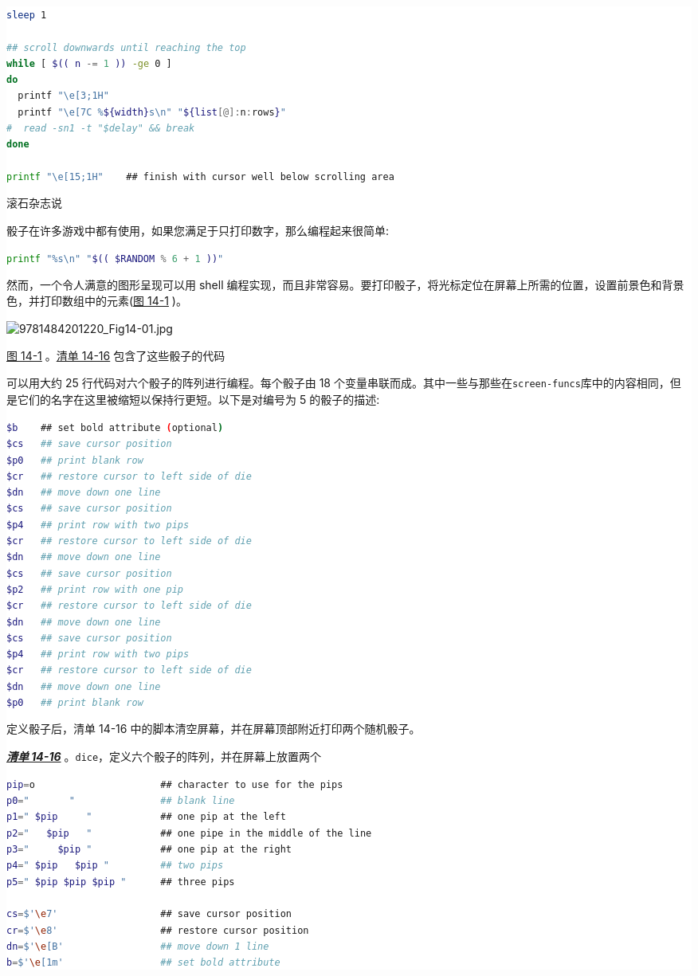 ```sh
sleep 1

## scroll downwards until reaching the top
while [ $(( n -= 1 )) -ge 0 ]
do
  printf "\e[3;1H"
  printf "\e[7C %${width}s\n" "${list[@]:n:rows}"
#  read -sn1 -t "$delay" && break
done

printf "\e[15;1H"    ## finish with cursor well below scrolling area
```

滚石杂志说

骰子在许多游戏中都有使用，如果您满足于只打印数字，那么编程起来很简单:

```sh
printf "%s\n" "$(( $RANDOM % 6 + 1 ))"
```

然而，一个令人满意的图形呈现可以用 shell 编程实现，而且非常容易。要打印骰子，将光标定位在屏幕上所需的位置，设置前景色和背景色，并打印数组中的元素([图 14-1](#Fig1) )。

![9781484201220_Fig14-01.jpg](../Images/image00273.jpeg)

[图 14-1](#_Fig1) 。[清单 14-16](#list16) 包含了这些骰子的代码

可以用大约 25 行代码对六个骰子的阵列进行编程。每个骰子由 18 个变量串联而成。其中一些与那些在`screen-funcs`库中的内容相同，但是它们的名字在这里被缩短以保持行更短。以下是对编号为 5 的骰子的描述:

```sh
$b    ## set bold attribute (optional)
$cs   ## save cursor position
$p0   ## print blank row
$cr   ## restore cursor to left side of die
$dn   ## move down one line
$cs   ## save cursor position
$p4   ## print row with two pips
$cr   ## restore cursor to left side of die
$dn   ## move down one line
$cs   ## save cursor position
$p2   ## print row with one pip
$cr   ## restore cursor to left side of die
$dn   ## move down one line
$cs   ## save cursor position
$p4   ## print row with two pips
$cr   ## restore cursor to left side of die
$dn   ## move down one line
$p0   ## print blank row
```

定义骰子后，清单 14-16 中的脚本清空屏幕，并在屏幕顶部附近打印两个随机骰子。

[***清单 14-16***](#_list16) 。`dice`，定义六个骰子的阵列，并在屏幕上放置两个

```sh
pip=o                      ## character to use for the pips
p0="       "               ## blank line
p1=" $pip     "            ## one pip at the left
p2="   $pip   "            ## one pipe in the middle of the line
p3="     $pip "            ## one pip at the right
p4=" $pip   $pip "         ## two pips
p5=" $pip $pip $pip "      ## three pips

cs=$'\e7'                  ## save cursor position
cr=$'\e8'                  ## restore cursor position
dn=$'\e[B'                 ## move down 1 line
b=$'\e[1m'                 ## set bold attribute
```